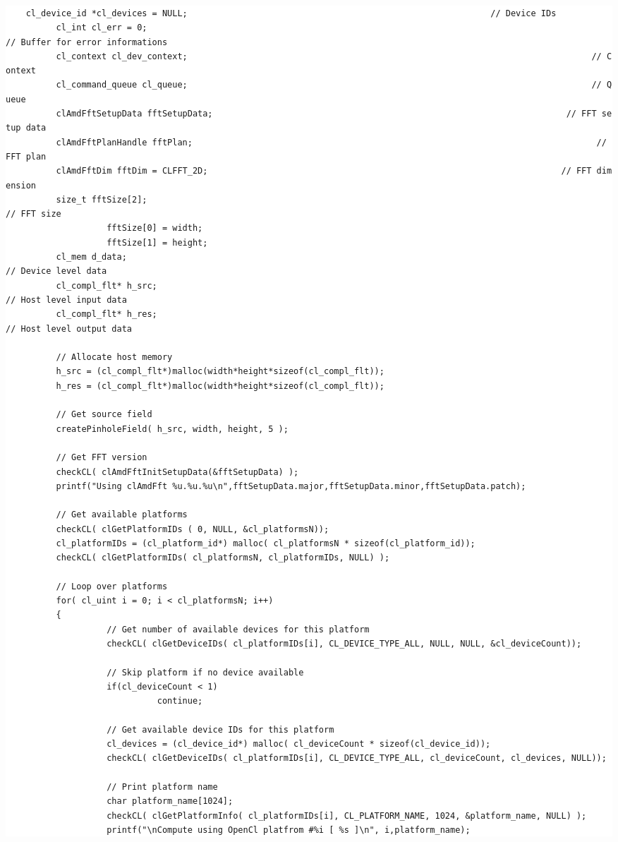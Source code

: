 ```
    cl_device_id *cl_devices = NULL;                                                            // Device IDs  
          cl_int cl_err = 0;                                                                                                    // Buffer for error informations  
          cl_context cl_dev_context;                                                                                // Context  
          cl_command_queue cl_queue;                                                                                // Queue  
          clAmdFftSetupData fftSetupData;                                                                      // FFT setup data  
          clAmdFftPlanHandle fftPlan;                                                                                // FFT plan  
          clAmdFftDim fftDim = CLFFT_2D;                                                                      // FFT dimension  
          size_t fftSize[2];                                                                                                    // FFT size  
                    fftSize[0] = width;  
                    fftSize[1] = height;  
          cl_mem d_data;                                                                                                              // Device level data  
          cl_compl_flt* h_src;                                                                                          // Host level input data  
          cl_compl_flt* h_res;                                                                                          // Host level output data  

          // Allocate host memory  
          h_src = (cl_compl_flt*)malloc(width*height*sizeof(cl_compl_flt));  
          h_res = (cl_compl_flt*)malloc(width*height*sizeof(cl_compl_flt));  

          // Get source field  
          createPinholeField( h_src, width, height, 5 );  

          // Get FFT version  
          checkCL( clAmdFftInitSetupData(&fftSetupData) );  
          printf("Using clAmdFft %u.%u.%u\n",fftSetupData.major,fftSetupData.minor,fftSetupData.patch);  

          // Get available platforms  
          checkCL( clGetPlatformIDs ( 0, NULL, &cl_platformsN));  
          cl_platformIDs = (cl_platform_id*) malloc( cl_platformsN * sizeof(cl_platform_id));  
          checkCL( clGetPlatformIDs( cl_platformsN, cl_platformIDs, NULL) );  

          // Loop over platforms  
          for( cl_uint i = 0; i < cl_platformsN; i++)  
          {  
                    // Get number of available devices for this platform  
                    checkCL( clGetDeviceIDs( cl_platformIDs[i], CL_DEVICE_TYPE_ALL, NULL, NULL, &cl_deviceCount));  

                    // Skip platform if no device available  
                    if(cl_deviceCount < 1)  
                              continue;  

                    // Get available device IDs for this platform  
                    cl_devices = (cl_device_id*) malloc( cl_deviceCount * sizeof(cl_device_id));   
                    checkCL( clGetDeviceIDs( cl_platformIDs[i], CL_DEVICE_TYPE_ALL, cl_deviceCount, cl_devices, NULL));  

                    // Print platform name  
                    char platform_name[1024];  
                    checkCL( clGetPlatformInfo( cl_platformIDs[i], CL_PLATFORM_NAME, 1024, &platform_name, NULL) );  
                    printf("\nCompute using OpenCl platfrom #%i [ %s ]\n", i,platform_name);  
```